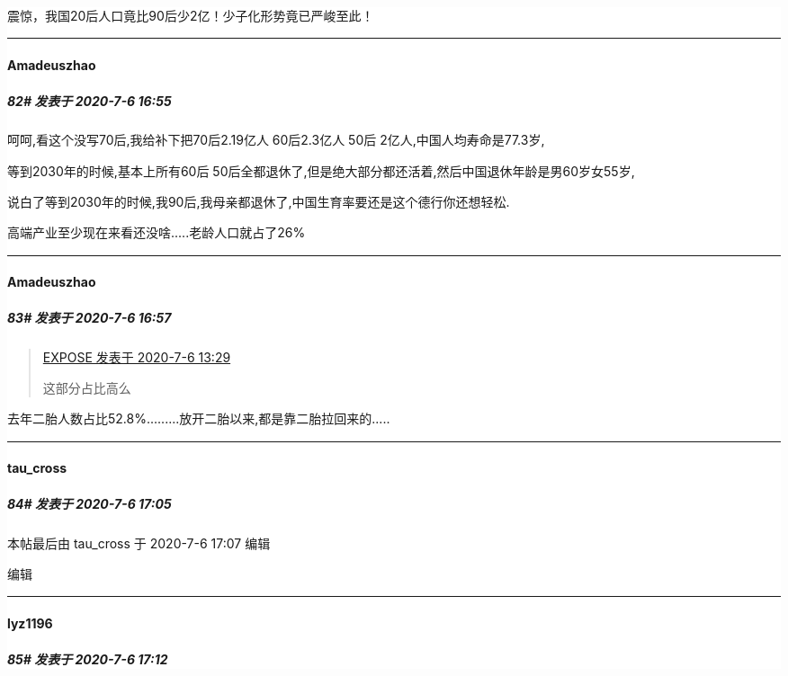 震惊，我国20后人口竟比90后少2亿！少子化形势竟已严峻至此！







-----

####  Amadeuszhao  
##### 82#       发表于 2020-7-6 16:55




呵呵,看这个没写70后,我给补下把70后2.19亿人 60后2.3亿人 50后 2亿人,中国人均寿命是77.3岁,

等到2030年的时候,基本上所有60后 50后全都退休了,但是绝大部分都还活着,然后中国退休年龄是男60岁女55岁,

说白了等到2030年的时候,我90后,我母亲都退休了,中国生育率要还是这个德行你还想轻松.

高端产业至少现在来看还没啥.....老龄人口就占了26%







-----

####  Amadeuszhao  
##### 83#       发表于 2020-7-6 16:57



<blockquote><a href="httphttps://bbs.saraba1st.com/2b/forum.php?mod=redirect&amp;goto=findpost&amp;pid=48089210&amp;ptid=1946092" target="_blank">EXPOSE 发表于 2020-7-6 13:29</a>

这部分占比高么</blockquote>
去年二胎人数占比52.8%.........放开二胎以来,都是靠二胎拉回来的.....







-----

####  tau_cross  
##### 84#       发表于 2020-7-6 17:05



 本帖最后由 tau_cross 于 2020-7-6 17:07 编辑 

编辑







-----

####  lyz1196  
##### 85#       发表于 2020-7-6 17:12
